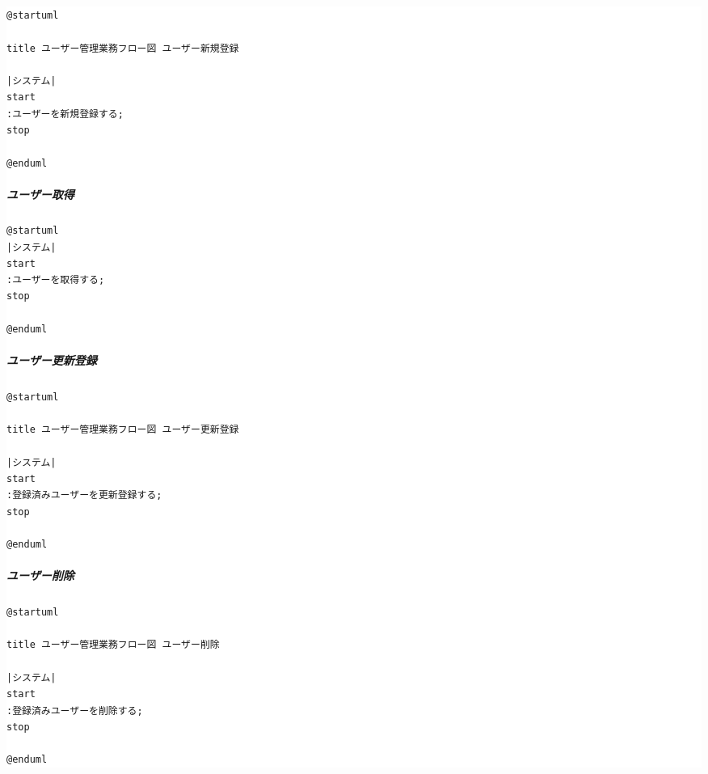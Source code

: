 ```plantuml
@startuml

title ユーザー管理業務フロー図 ユーザー新規登録

|システム|
start
:ユーザーを新規登録する;
stop

@enduml
```

##### ユーザー取得

```plantuml
@startuml
|システム|
start
:ユーザーを取得する;
stop

@enduml
```

##### ユーザー更新登録

```plantuml
@startuml

title ユーザー管理業務フロー図 ユーザー更新登録

|システム|
start
:登録済みユーザーを更新登録する;
stop

@enduml
```

##### ユーザー削除

```plantuml
@startuml

title ユーザー管理業務フロー図 ユーザー削除

|システム|
start
:登録済みユーザーを削除する;
stop

@enduml
```
